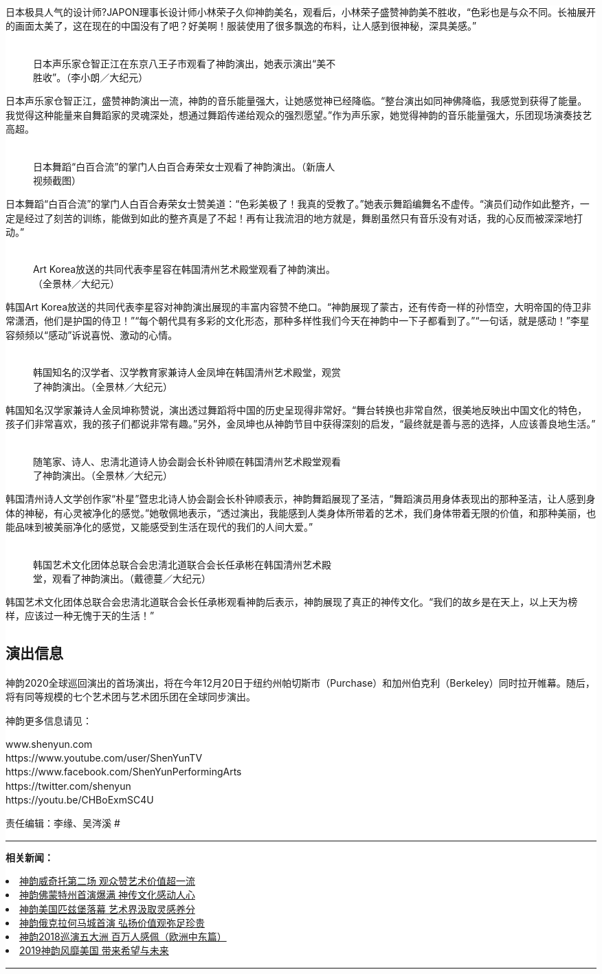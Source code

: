 <p>日本极具人气的设计师?JAPON理事长设计师小林荣子久仰神韵美名，观看后，小林荣子盛赞神韵美不胜收，“色彩也是与众不同。长袖展开的画面太美了，这在现在的中国没有了吧？好美啊！服装使用了很多飘逸的布料，让人感到很神秘，深具美感。”</p>
<figure id="attachment_11002719" aria-describedby="caption-attachment-11002719" style="width: 450px" class="wp-caption aligncenter"><a target="_blank" href="https://i.epochtimes.com/assets/uploads/2019/01/190125073259100615.jpg"><img class="wp-image-11002719 size-medium" src="https://i.epochtimes.com/assets/uploads/2019/01/190125073259100615-450x301.jpg" alt="" width="450" b="301" /></a><figcaption id="caption-attachment-11002719" class="wp-caption-text">日本声乐家仓智正江在东京八王子市观看了神韵演出，她表示演出“美不胜收”。（李小朗／大纪元）</figcaption></figure>
<p>日本声乐家仓智正江，盛赞神韵演出一流，神韵的音乐能量强大，让她感觉神已经降临。“整台演出如同神佛降临，我感觉到获得了能量。我觉得这种能量来自<ahref="https://github.com/19920513/djy/blob/master/gb/tag/%E8%88%9E%E8%B9%88.md#1">舞蹈</a>家的灵魂深处，想通过舞蹈传递给观众的强烈愿望。”作为声乐家，她觉得神韵的音乐能量强大，乐团现场演奏技艺高超。</p>
<figure id="attachment_11703271" aria-describedby="caption-attachment-11703271" style="width: 450px" class="wp-caption aligncenter"><a target="_blank" href="https://i.epochtimes.com/assets/uploads/2019/12/5561d120f7ea15cd1a225737ac36fd51.jpg"><img class="wp-image-11703271 size-medium" src="https://i.epochtimes.com/assets/uploads/2019/12/5561d120f7ea15cd1a225737ac36fd51-450x300.jpg" alt="" width="450" b="300" /></a><figcaption id="caption-attachment-11703271" class="wp-caption-text">日本舞蹈“白百合流”的掌门人白百合寿荣女士观看了神韵演出。（新唐人视频截图）</figcaption></figure>
<p>日本舞蹈“白百合流”的掌门人白百合寿荣女士赞美道：“色彩美极了！我真的受教了。”她表示舞蹈编舞名不虚传。“演员们动作如此整齐，一定是经过了刻苦的训练，能做到如此的整齐真是了不起！再有让我流泪的地方就是，舞剧虽然只有音乐没有对话，我的心反而被深深地打动。”</p>
<figure id="attachment_11153451" aria-describedby="caption-attachment-11153451" style="width: 450px" class="wp-caption aligncenter"><a target="_blank" href="https://i.epochtimes.com/assets/uploads/2019/03/190330223920100649.jpg"><img class="wp-image-11153451 size-medium" src="https://i.epochtimes.com/assets/uploads/2019/03/190330223920100649-450x300.jpg" alt="" width="450" b="300" /></a><figcaption id="caption-attachment-11153451" class="wp-caption-text">Art Korea放送的共同代表李星容在韩国清州艺术殿堂观看了神韵演出。（全景林／大纪元）</figcaption></figure>
<p>韩国Art Korea放送的共同代表李星容对神韵演出展现的丰富内容赞不绝口。“神韵展现了蒙古，还有传奇一样的孙悟空，大明帝国的侍卫非常潇洒，他们是护国的侍卫！”“每个朝代具有多彩的文化形态，那种多样性我们今天在神韵中一下子都看到了。”“一句话，就是感动！”李星容频频以“感动”诉说喜悦、激动的心情。</p>
<figure id="attachment_11151640" aria-describedby="caption-attachment-11151640" style="width: 450px" class="wp-caption aligncenter"><a target="_blank" href="https://i.epochtimes.com/assets/uploads/2019/03/190330123526100649.jpg"><img class="wp-image-11151640 size-medium" src="https://i.epochtimes.com/assets/uploads/2019/03/190330123526100649-450x300.jpg" alt="" width="450" b="300" /></a><figcaption id="caption-attachment-11151640" class="wp-caption-text">韩国知名的汉学者、汉学教育家兼诗人金凤坤在韩国清州艺术殿堂，观赏了神韵演出。（全景林／大纪元）</figcaption></figure>
<p>韩国知名汉学家兼诗人金凤坤称赞说，演出透过舞蹈将中国的历史呈现得非常好。“舞台转换也非常自然，很美地反映出中国文化的特色，孩子们非常喜欢，我的孩子们都说非常有趣。”另外，金凤坤也从神韵节目中获得深刻的启发，“最终就是善与恶的选择，人应该善良地生活。”</p>
<figure id="attachment_11153233" aria-describedby="caption-attachment-11153233" style="width: 450px" class="wp-caption aligncenter"><a target="_blank" href="https://i.epochtimes.com/assets/uploads/2019/03/190331080300100649.jpg"><img class="wp-image-11153233 size-medium" src="https://i.epochtimes.com/assets/uploads/2019/03/190331080300100649-450x300.jpg" alt="" width="450" b="300" /></a><figcaption id="caption-attachment-11153233" class="wp-caption-text">随笔家、诗人、忠淸北道诗人协会副会长朴钟顺在韩国清州艺术殿堂观看了神韵演出。（全景林／大纪元）</figcaption></figure>
<p>韩国清州诗人文学创作家“朴星”暨忠北诗人协会副会长朴钟顺表示，神韵舞蹈展现了圣洁，“舞蹈演员用身体表现出的那种圣洁，让人感到身体的神秘，有心灵被净化的感觉。”她敬佩地表示，“透过演出，我能感到人类身体所带着的艺术，我们身体带着无限的价值，和那种美丽，也能品味到被美丽净化的感觉，又能感受到生活在现代的我们的人间大爱。”</p>
<figure id="attachment_11153186" aria-describedby="caption-attachment-11153186" style="width: 450px" class="wp-caption aligncenter"><a target="_blank" href="https://i.epochtimes.com/assets/uploads/2019/03/1903310802452384.jpg"><img class="wp-image-11153186 size-medium" src="https://i.epochtimes.com/assets/uploads/2019/03/1903310802452384-450x300.jpg" alt="" width="450" b="300" /></a><figcaption id="caption-attachment-11153186" class="wp-caption-text">韩国艺术文化团体总联合会忠淸北道联合会长任承彬在韩国清州艺术殿堂，观看了神韵演出。（戴德蔓／大纪元）</figcaption></figure>
<p>韩国艺术文化团体总联合会忠淸北道联合会长任承彬观看神韵后表示，神韵展现了真正的神传文化。“我们的故乡是在天上，以上天为榜样，应该过一种无愧于天的生活！”</p>
<h2>演出信息</h2>
<p>神韵2020全球巡回演出的首场演出，将在今年12月20日于纽约州帕切斯市（Purchase）和加州伯克利（Berkeley）同时拉开帷幕。随后，将有同等规模的七个艺术团与艺术团乐团在全球同步演出。</p>
<p>神韵更多信息请见：</p>
<div><ahref="http://shenyun.com/" target="_blank" rel="noopener noreferrer">www.shenyun.com</a></div>
<div><ahref="https://www.youtube.com/user/ShenYunTV" target="_blank" rel="noopener noreferrer">https://www.youtube.com/user/ShenYunTV</a></div>
<div><ahref="https://www.facebook.com/ShenYunPerformingArts/" target="_blank" rel="noopener noreferrer">https://www.facebook.com/ShenYunPerformingArts</a></div>
<div><ahref="https://twitter.com/shenyun" target="_blank" rel="noopener noreferrer">https://twitter.com/shenyun</a></div>
<div><ahref="https://youtu.be/CHBoExmSC4U" target="_blank" rel="noopener noreferrer">https://youtu.be/CHBoExmSC4U</a></div>
<p>责任编辑：李缘、吴涔溪 #</p>
	
<hr>


<strong>相关新闻：</strong>
<li><a href="https://github.com/19920513/djy/blob/master/gb/16/5/5/n7805454.md#1">神韵威奇托第二场 观众赞艺术价值超一流</a></li>
<li><a href="https://github.com/19920513/djy/blob/master/gb/16/5/8/n7873476.md#1">神韵佛蒙特州首演爆满 神传文化感动人心</a></li>
<li><a href="https://github.com/19920513/djy/blob/master/gb/16/5/12/n7887883.md#1">神韵美国匹兹堡落幕 艺术界汲取灵感养分</a></li>
<li><a href="https://github.com/19920513/djy/blob/master/gb/16/12/23/n8624203.md#1">神韵俄克拉何马城首演  弘扬价值观弥足珍贵</a></li>
<li><a href="https://github.com/19920513/djy/blob/master/gb/18/5/25/n10426912.md#1">神韵2018巡演五大洲 百万人感佩（欧洲中东篇）</a></li>
<li><a href="https://github.com/19920513/djy/blob/master/gb/19/5/15/n11260014.md#1">2019神韵风靡美国 带来希望与未来</a></li>
<hr>
